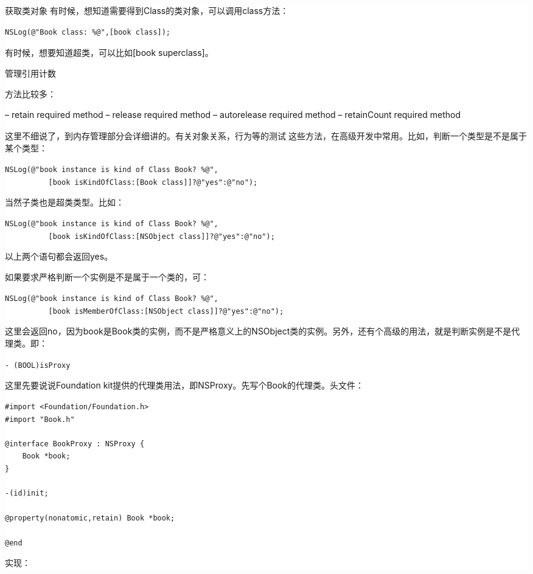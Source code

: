 获取类对象
有时候，想知道需要得到Class的类对象，可以调用class方法：
```objc
NSLog(@"Book class: %@",[book class]);
```
有时候，想要知道超类，可以比如[book superclass]。

管理引用计数

方法比较多：

– retain  required method 
– release  required method 
– autorelease  required method 
– retainCount  required method

这里不细说了，到内存管理部分会详细讲的。有关对象关系，行为等的测试
这些方法，在高级开发中常用。比如，判断一个类型是不是属于某个类型：
```objc
NSLog(@"book instance is kind of Class Book? %@", 
          [book isKindOfClass:[Book class]]?@"yes":@"no");
```

当然子类也是超类类型。比如：
```objc
NSLog(@"book instance is kind of Class Book? %@", 
          [book isKindOfClass:[NSObject class]]?@"yes":@"no");
```
以上两个语句都会返回yes。

如果要求严格判断一个实例是不是属于一个类的，可：
```objc
NSLog(@"book instance is kind of Class Book? %@", 
          [book isMemberOfClass:[NSObject class]]?@"yes":@"no");
```

这里会返回no，因为book是Book类的实例，而不是严格意义上的NSObject类的实例。另外，还有个高级的用法，就是判断实例是不是代理类。即：
```objc
- (BOOL)isProxy
```

这里先要说说Foundation kit提供的代理类用法，即NSProxy。先写个Book的代理类。头文件：
```objc
#import <Foundation/Foundation.h> 
#import "Book.h"

@interface BookProxy : NSProxy { 
    Book *book; 
}

-(id)init;

@property(nonatomic,retain) Book *book;

@end
```

实现：
